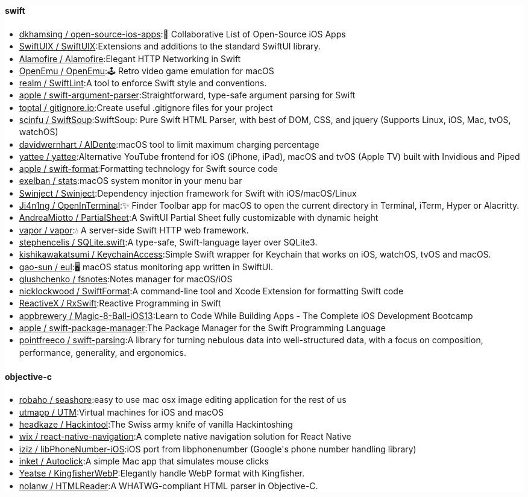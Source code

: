 #### swift
* [dkhamsing / open-source-ios-apps](https://github.com/dkhamsing/open-source-ios-apps):📱 Collaborative List of Open-Source iOS Apps
* [SwiftUIX / SwiftUIX](https://github.com/SwiftUIX/SwiftUIX):Extensions and additions to the standard SwiftUI library.
* [Alamofire / Alamofire](https://github.com/Alamofire/Alamofire):Elegant HTTP Networking in Swift
* [OpenEmu / OpenEmu](https://github.com/OpenEmu/OpenEmu):🕹 Retro video game emulation for macOS
* [realm / SwiftLint](https://github.com/realm/SwiftLint):A tool to enforce Swift style and conventions.
* [apple / swift-argument-parser](https://github.com/apple/swift-argument-parser):Straightforward, type-safe argument parsing for Swift
* [toptal / gitignore.io](https://github.com/toptal/gitignore.io):Create useful .gitignore files for your project
* [scinfu / SwiftSoup](https://github.com/scinfu/SwiftSoup):SwiftSoup: Pure Swift HTML Parser, with best of DOM, CSS, and jquery (Supports Linux, iOS, Mac, tvOS, watchOS)
* [davidwernhart / AlDente](https://github.com/davidwernhart/AlDente):macOS tool to limit maximum charging percentage
* [yattee / yattee](https://github.com/yattee/yattee):Alternative YouTube frontend for iOS (iPhone, iPad), macOS and tvOS (Apple TV) built with Invidious and Piped
* [apple / swift-format](https://github.com/apple/swift-format):Formatting technology for Swift source code
* [exelban / stats](https://github.com/exelban/stats):macOS system monitor in your menu bar
* [Swinject / Swinject](https://github.com/Swinject/Swinject):Dependency injection framework for Swift with iOS/macOS/Linux
* [Ji4n1ng / OpenInTerminal](https://github.com/Ji4n1ng/OpenInTerminal):✨ Finder Toolbar app for macOS to open the current directory in Terminal, iTerm, Hyper or Alacritty.
* [AndreaMiotto / PartialSheet](https://github.com/AndreaMiotto/PartialSheet):A SwiftUI Partial Sheet fully customizable with dynamic height
* [vapor / vapor](https://github.com/vapor/vapor):💧 A server-side Swift HTTP web framework.
* [stephencelis / SQLite.swift](https://github.com/stephencelis/SQLite.swift):A type-safe, Swift-language layer over SQLite3.
* [kishikawakatsumi / KeychainAccess](https://github.com/kishikawakatsumi/KeychainAccess):Simple Swift wrapper for Keychain that works on iOS, watchOS, tvOS and macOS.
* [gao-sun / eul](https://github.com/gao-sun/eul):🖥️ macOS status monitoring app written in SwiftUI.
* [glushchenko / fsnotes](https://github.com/glushchenko/fsnotes):Notes manager for macOS/iOS
* [nicklockwood / SwiftFormat](https://github.com/nicklockwood/SwiftFormat):A command-line tool and Xcode Extension for formatting Swift code
* [ReactiveX / RxSwift](https://github.com/ReactiveX/RxSwift):Reactive Programming in Swift
* [appbrewery / Magic-8-Ball-iOS13](https://github.com/appbrewery/Magic-8-Ball-iOS13):Learn to Code While Building Apps - The Complete iOS Development Bootcamp
* [apple / swift-package-manager](https://github.com/apple/swift-package-manager):The Package Manager for the Swift Programming Language
* [pointfreeco / swift-parsing](https://github.com/pointfreeco/swift-parsing):A library for turning nebulous data into well-structured data, with a focus on composition, performance, generality, and ergonomics.

#### objective-c
* [robaho / seashore](https://github.com/robaho/seashore):easy to use mac osx image editing application for the rest of us
* [utmapp / UTM](https://github.com/utmapp/UTM):Virtual machines for iOS and macOS
* [headkaze / Hackintool](https://github.com/headkaze/Hackintool):The Swiss army knife of vanilla Hackintoshing
* [wix / react-native-navigation](https://github.com/wix/react-native-navigation):A complete native navigation solution for React Native
* [iziz / libPhoneNumber-iOS](https://github.com/iziz/libPhoneNumber-iOS):iOS port from libphonenumber (Google's phone number handling library)
* [inket / Autoclick](https://github.com/inket/Autoclick):A simple Mac app that simulates mouse clicks
* [Yeatse / KingfisherWebP](https://github.com/Yeatse/KingfisherWebP):Elegantly handle WebP format with Kingfisher.
* [nolanw / HTMLReader](https://github.com/nolanw/HTMLReader):A WHATWG-compliant HTML parser in Objective-C.
